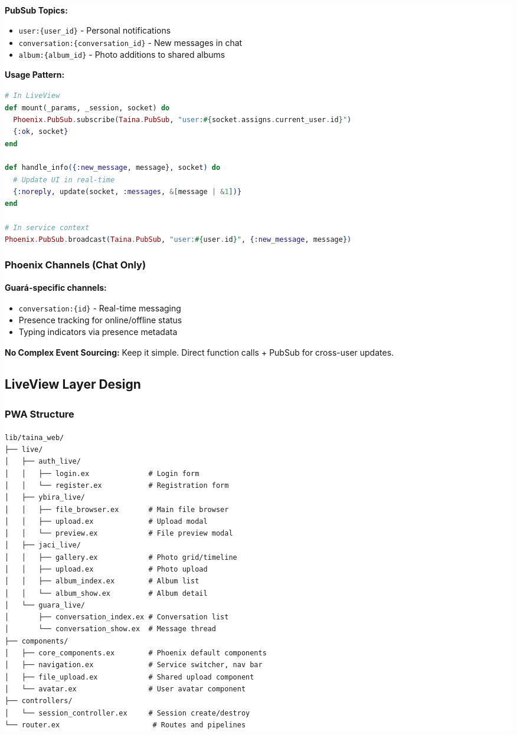 **PubSub Topics:**

- `user:{user_id}` - Personal notifications
- `conversation:{conversation_id}` - New messages in chat
- `album:{album_id}` - Photo additions to shared albums

**Usage Pattern:**

```elixir
# In LiveView
def mount(_params, _session, socket) do
  Phoenix.PubSub.subscribe(Taina.PubSub, "user:#{socket.assigns.current_user.id}")
  {:ok, socket}
end

def handle_info({:new_message, message}, socket) do
  # Update UI in real-time
  {:noreply, update(socket, :messages, &[message | &1])}
end

# In service context
Phoenix.PubSub.broadcast(Taina.PubSub, "user:#{user.id}", {:new_message, message})
```

### Phoenix Channels (Chat Only)

**Guará-specific channels:**

- `conversation:{id}` - Real-time messaging
- Presence tracking for online/offline status
- Typing indicators via presence metadata

**No Complex Event Sourcing:** Keep it simple. Direct function calls + PubSub for cross-user updates.

## LiveView Layer Design

### PWA Structure

```
lib/taina_web/
├── live/
│   ├── auth_live/
│   │   ├── login.ex              # Login form
│   │   └── register.ex           # Registration form
│   ├── ybira_live/
│   │   ├── file_browser.ex       # Main file browser
│   │   ├── upload.ex             # Upload modal
│   │   └── preview.ex            # File preview modal
│   ├── jaci_live/
│   │   ├── gallery.ex            # Photo grid/timeline
│   │   ├── upload.ex             # Photo upload
│   │   ├── album_index.ex        # Album list
│   │   └── album_show.ex         # Album detail
│   └── guara_live/
│       ├── conversation_index.ex # Conversation list
│       └── conversation_show.ex  # Message thread
├── components/
│   ├── core_components.ex        # Phoenix default components
│   ├── navigation.ex             # Service switcher, nav bar
│   ├── file_upload.ex            # Shared upload component
│   └── avatar.ex                 # User avatar component
├── controllers/
│   └── session_controller.ex     # Session create/destroy
└── router.ex                      # Routes and pipelines
```
